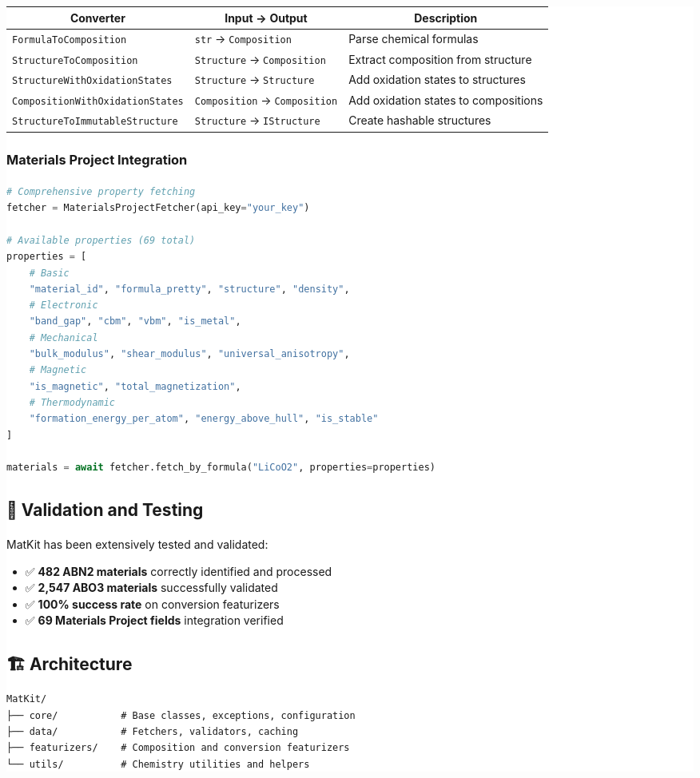 | Converter | Input → Output | Description |
|-----------|----------------|-------------|
| `FormulaToComposition` | `str` → `Composition` | Parse chemical formulas |
| `StructureToComposition` | `Structure` → `Composition` | Extract composition from structure |
| `StructureWithOxidationStates` | `Structure` → `Structure` | Add oxidation states to structures |
| `CompositionWithOxidationStates` | `Composition` → `Composition` | Add oxidation states to compositions |
| `StructureToImmutableStructure` | `Structure` → `IStructure` | Create hashable structures |

### Materials Project Integration

```python
# Comprehensive property fetching
fetcher = MaterialsProjectFetcher(api_key="your_key")

# Available properties (69 total)
properties = [
    # Basic
    "material_id", "formula_pretty", "structure", "density",
    # Electronic  
    "band_gap", "cbm", "vbm", "is_metal",
    # Mechanical
    "bulk_modulus", "shear_modulus", "universal_anisotropy",
    # Magnetic
    "is_magnetic", "total_magnetization",
    # Thermodynamic
    "formation_energy_per_atom", "energy_above_hull", "is_stable"
]

materials = await fetcher.fetch_by_formula("LiCoO2", properties=properties)
```

## 🧪 Validation and Testing

MatKit has been extensively tested and validated:

- ✅ **482 ABN2 materials** correctly identified and processed
- ✅ **2,547 ABO3 materials** successfully validated  
- ✅ **100% success rate** on conversion featurizers
- ✅ **69 Materials Project fields** integration verified

## 🏗️ Architecture

```
MatKit/
├── core/           # Base classes, exceptions, configuration
├── data/           # Fetchers, validators, caching
├── featurizers/    # Composition and conversion featurizers
└── utils/          # Chemistry utilities and helpers
```
